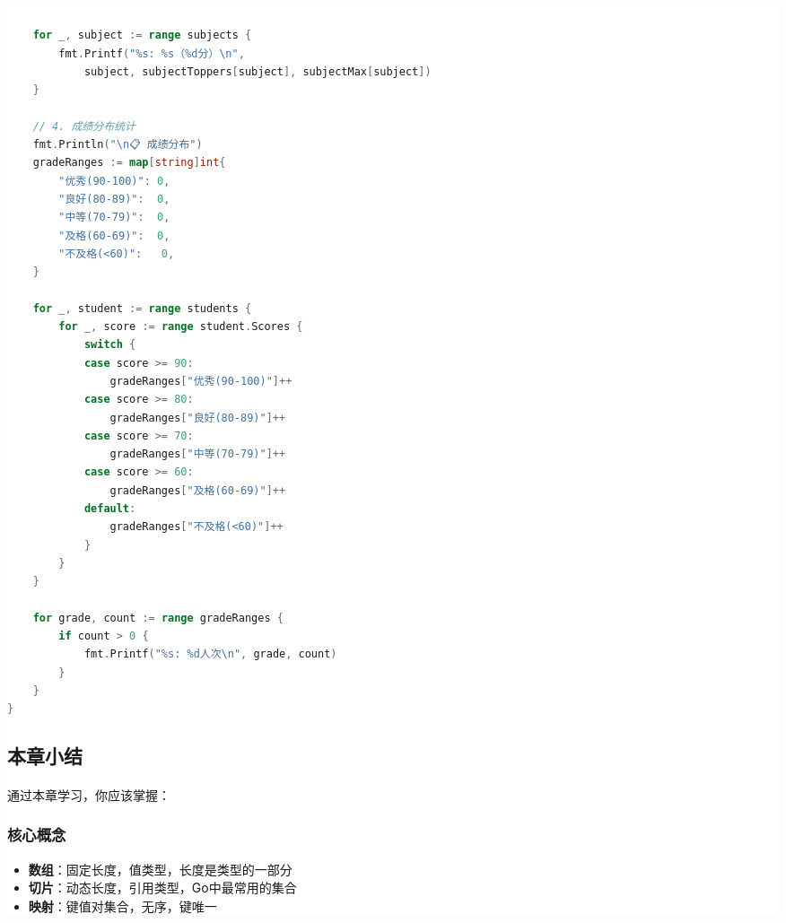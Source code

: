 ```go
    
    for _, subject := range subjects {
        fmt.Printf("%s: %s（%d分）\n", 
            subject, subjectToppers[subject], subjectMax[subject])
    }
    
    // 4. 成绩分布统计
    fmt.Println("\n📋 成绩分布")
    gradeRanges := map[string]int{
        "优秀(90-100)": 0,
        "良好(80-89)":  0,
        "中等(70-79)":  0,
        "及格(60-69)":  0,
        "不及格(<60)":   0,
    }
    
    for _, student := range students {
        for _, score := range student.Scores {
            switch {
            case score >= 90:
                gradeRanges["优秀(90-100)"]++
            case score >= 80:
                gradeRanges["良好(80-89)"]++
            case score >= 70:
                gradeRanges["中等(70-79)"]++
            case score >= 60:
                gradeRanges["及格(60-69)"]++
            default:
                gradeRanges["不及格(<60)"]++
            }
        }
    }
    
    for grade, count := range gradeRanges {
        if count > 0 {
            fmt.Printf("%s: %d人次\n", grade, count)
        }
    }
}
```

## 本章小结

通过本章学习，你应该掌握：

### 核心概念
- **数组**：固定长度，值类型，长度是类型的一部分
- **切片**：动态长度，引用类型，Go中最常用的集合
- **映射**：键值对集合，无序，键唯一
